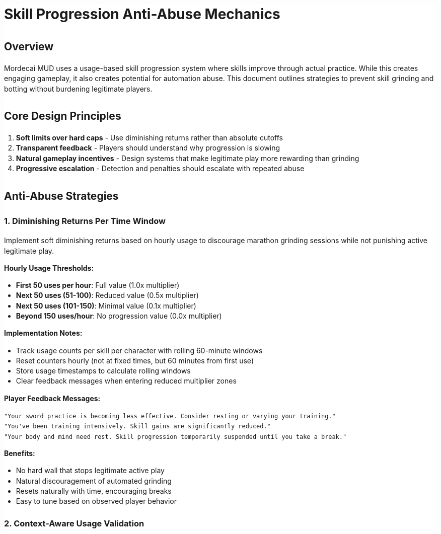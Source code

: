 # Skill Progression Anti-Abuse Mechanics

## Overview

Mordecai MUD uses a usage-based skill progression system where skills improve through actual practice. While this creates engaging gameplay, it also creates potential for automation abuse. This document outlines strategies to prevent skill grinding and botting without burdening legitimate players.

## Core Design Principles

1. **Soft limits over hard caps** - Use diminishing returns rather than absolute cutoffs
2. **Transparent feedback** - Players should understand why progression is slowing
3. **Natural gameplay incentives** - Design systems that make legitimate play more rewarding than grinding
4. **Progressive escalation** - Detection and penalties should escalate with repeated abuse

## Anti-Abuse Strategies

### 1. Diminishing Returns Per Time Window

Implement soft diminishing returns based on hourly usage to discourage marathon grinding sessions while not punishing active legitimate play.

**Hourly Usage Thresholds:**

- **First 50 uses per hour**: Full value (1.0x multiplier)
- **Next 50 uses (51-100)**: Reduced value (0.5x multiplier)
- **Next 50 uses (101-150)**: Minimal value (0.1x multiplier)
- **Beyond 150 uses/hour**: No progression value (0.0x multiplier)

**Implementation Notes:**

- Track usage counts per skill per character with rolling 60-minute windows
- Reset counters hourly (not at fixed times, but 60 minutes from first use)
- Store usage timestamps to calculate rolling windows
- Clear feedback messages when entering reduced multiplier zones

**Player Feedback Messages:**

```text
"Your sword practice is becoming less effective. Consider resting or varying your training."
"You've been training intensively. Skill gains are significantly reduced."
"Your body and mind need rest. Skill progression temporarily suspended until you take a break."
```

**Benefits:**

- No hard wall that stops legitimate active play
- Natural discouragement of automated grinding
- Resets naturally with time, encouraging breaks
- Easy to tune based on observed player behavior

### 2. Context-Aware Usage Validation
